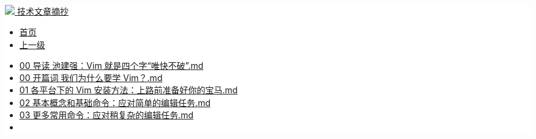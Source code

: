 <!DOCTYPE html>

<html xmlns="http://www.w3.org/1999/xhtml">
<head>
<head>
<meta content="text/html; charset=utf-8" http-equiv="Content-Type"/>
<meta content="width=device-width, initial-scale=1, maximum-scale=1.0, user-scalable=no" name="viewport"/>
<meta content="zh-cn" http-equiv="content-language"/>
<meta content="07 正则表达式：实现文件内容的搜索和替换" name="description"/>
<link href="/static/favicon.png" rel="icon"/>
<title>07 正则表达式：实现文件内容的搜索和替换 </title>
<link href="/static/index.css" rel="stylesheet"/>
<link href="/static/highlight.min.css" rel="stylesheet"/>
<script src="/static/highlight.min.js"></script>
<meta content="Hexo 4.2.0" name="generator"/>

</head>
<body>
<div class="book-container">
<div class="book-sidebar">
<div class="book-brand">
<a href="/">
<img src="/static/favicon.png"/>
<span>技术文章摘抄</span>
</a>
</div>
<div class="book-menu uncollapsible">
<ul class="uncollapsible">
<li><a class="current-tab" href="/">首页</a></li>
<li><a href="../">上一级</a></li>
</ul>
<ul class="uncollapsible">
<li>
<a class="menu-item" href="/%e4%b8%93%e6%a0%8f/Vim%20%e5%ae%9e%e7%94%a8%e6%8a%80%e5%b7%a7%e5%bf%85%e7%9f%a5%e5%bf%85%e4%bc%9a/00%20%e5%af%bc%e8%af%bb%20%e6%b1%a0%e5%bb%ba%e5%bc%ba%ef%bc%9aVim%20%e5%b0%b1%e6%98%af%e5%9b%9b%e4%b8%aa%e5%ad%97%e2%80%9c%e5%94%af%e5%bf%ab%e4%b8%8d%e7%a0%b4%e2%80%9d.md" id="00 导读 池建强：Vim 就是四个字“唯快不破”.md">00 导读 池建强：Vim 就是四个字“唯快不破”.md</a>
</li>
<li>
<a class="menu-item" href="/%e4%b8%93%e6%a0%8f/Vim%20%e5%ae%9e%e7%94%a8%e6%8a%80%e5%b7%a7%e5%bf%85%e7%9f%a5%e5%bf%85%e4%bc%9a/00%20%e5%bc%80%e7%af%87%e8%af%8d%20%e6%88%91%e4%bb%ac%e4%b8%ba%e4%bb%80%e4%b9%88%e8%a6%81%e5%ad%a6%20Vim%ef%bc%9f.md" id="00 开篇词 我们为什么要学 Vim？.md">00 开篇词 我们为什么要学 Vim？.md</a>
</li>
<li>
<a class="menu-item" href="/%e4%b8%93%e6%a0%8f/Vim%20%e5%ae%9e%e7%94%a8%e6%8a%80%e5%b7%a7%e5%bf%85%e7%9f%a5%e5%bf%85%e4%bc%9a/01%20%e5%90%84%e5%b9%b3%e5%8f%b0%e4%b8%8b%e7%9a%84%20Vim%20%e5%ae%89%e8%a3%85%e6%96%b9%e6%b3%95%ef%bc%9a%e4%b8%8a%e8%b7%af%e5%89%8d%e5%87%86%e5%a4%87%e5%a5%bd%e4%bd%a0%e7%9a%84%e5%ae%9d%e9%a9%ac.md" id="01 各平台下的 Vim 安装方法：上路前准备好你的宝马.md">01 各平台下的 Vim 安装方法：上路前准备好你的宝马.md</a>
</li>
<li>
<a class="menu-item" href="/%e4%b8%93%e6%a0%8f/Vim%20%e5%ae%9e%e7%94%a8%e6%8a%80%e5%b7%a7%e5%bf%85%e7%9f%a5%e5%bf%85%e4%bc%9a/02%20%e5%9f%ba%e6%9c%ac%e6%a6%82%e5%bf%b5%e5%92%8c%e5%9f%ba%e7%a1%80%e5%91%bd%e4%bb%a4%ef%bc%9a%e5%ba%94%e5%af%b9%e7%ae%80%e5%8d%95%e7%9a%84%e7%bc%96%e8%be%91%e4%bb%bb%e5%8a%a1.md" id="02 基本概念和基础命令：应对简单的编辑任务.md">02 基本概念和基础命令：应对简单的编辑任务.md</a>
</li>
<li>
<a class="menu-item" href="/%e4%b8%93%e6%a0%8f/Vim%20%e5%ae%9e%e7%94%a8%e6%8a%80%e5%b7%a7%e5%bf%85%e7%9f%a5%e5%bf%85%e4%bc%9a/03%20%e6%9b%b4%e5%a4%9a%e5%b8%b8%e7%94%a8%e5%91%bd%e4%bb%a4%ef%bc%9a%e5%ba%94%e5%af%b9%e7%a8%8d%e5%a4%8d%e6%9d%82%e7%9a%84%e7%bc%96%e8%be%91%e4%bb%bb%e5%8a%a1.md" id="03 更多常用命令：应对稍复杂的编辑任务.md">03 更多常用命令：应对稍复杂的编辑任务.md</a>
</li>
<li>